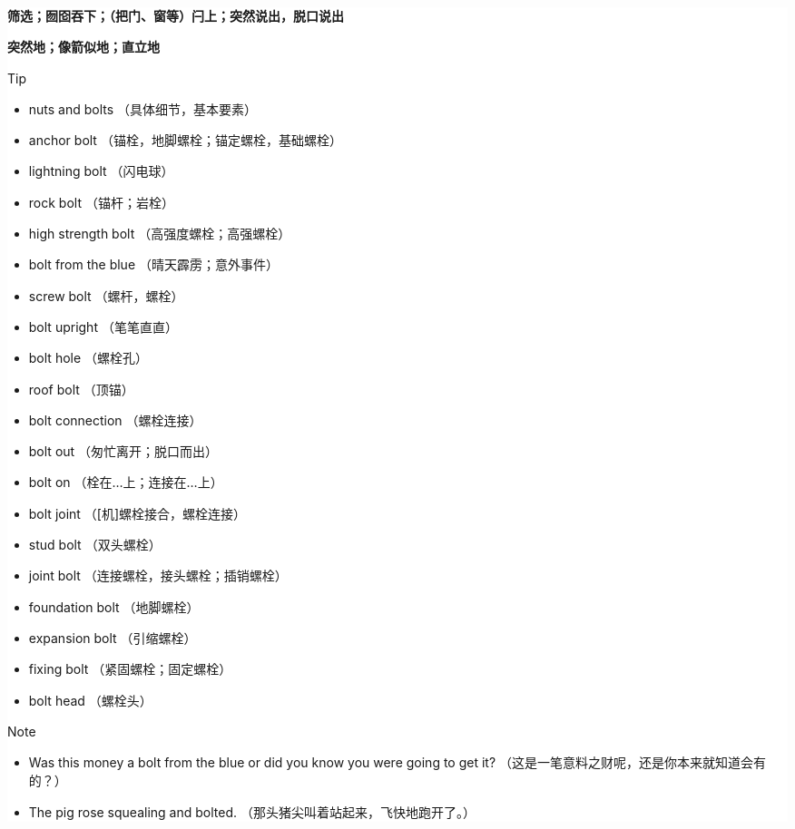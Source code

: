 **筛选；囫囵吞下；（把门、窗等）闩上；突然说出，脱口说出**

**突然地；像箭似地；直立地**

> [!TIP]
>
> - nuts and bolts （具体细节，基本要素）
>
> - anchor bolt （锚栓，地脚螺栓；锚定螺栓，基础螺栓）
>
> - lightning bolt （闪电球）
>
> - rock bolt （锚杆；岩栓）
>
> - high strength bolt （高强度螺栓；高强螺栓）
>
> - bolt from the blue （晴天霹雳；意外事件）
>
> - screw bolt （螺杆，螺栓）
>
> - bolt upright （笔笔直直）
>
> - bolt hole （螺栓孔）
>
> - roof bolt （顶锚）
>
> - bolt connection （螺栓连接）
>
> - bolt out （匆忙离开；脱口而出）
>
> - bolt on （栓在…上；连接在…上）
>
> - bolt joint （[机]螺栓接合，螺栓连接）
>
> - stud bolt （双头螺栓）
>
> - joint bolt （连接螺栓，接头螺栓；插销螺栓）
>
> - foundation bolt （地脚螺栓）
>
> - expansion bolt （引缩螺栓）
>
> - fixing bolt （紧固螺栓；固定螺栓）
>
> - bolt head （螺栓头）
>

> [!NOTE]
>
> - Was this money a bolt from the blue or did you know you were going to get it? （这是一笔意料之财呢，还是你本来就知道会有的？）
>
> - The pig rose squealing and bolted. （那头猪尖叫着站起来，飞快地跑开了。）
>
